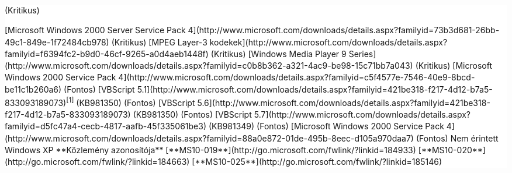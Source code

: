 (Kritikus)
</td>
<td style="border:1px solid black;">
[Microsoft Windows 2000 Server Service Pack 4](http://www.microsoft.com/downloads/details.aspx?familyid=73b3d681-26bb-49c1-849e-1f72484cb978)  
(Kritikus)
</td>
<td style="border:1px solid black;">
[MPEG Layer-3 kodekek](http://www.microsoft.com/downloads/details.aspx?familyid=f6394fc2-b9d0-46cf-9265-a0d4aeb1448f)  
(Kritikus)
</td>
<td style="border:1px solid black;">
[Windows Media Player 9 Series](http://www.microsoft.com/downloads/details.aspx?familyid=c0b8b362-a321-4ac9-be98-15c71bb7a043)  
(Kritikus)
</td>
<td style="border:1px solid black;">
[Microsoft Windows 2000 Service Pack 4](http://www.microsoft.com/downloads/details.aspx?familyid=c5f4577e-7546-40e9-8bcd-be11c1b260a6)  
(Fontos)
</td>
<td style="border:1px solid black;">
[VBScript 5.1](http://www.microsoft.com/downloads/details.aspx?familyid=421be318-f217-4d12-b7a5-833093189073)<sup>[1]</sup>
(KB981350)  
(Fontos)  
[VBScript 5.6](http://www.microsoft.com/downloads/details.aspx?familyid=421be318-f217-4d12-b7a5-833093189073)  
(KB981350)  
(Fontos)  
[VBScript 5.7](http://www.microsoft.com/downloads/details.aspx?familyid=d5fc47a4-cecb-4817-aafb-45f335061be3)  
(KB981349)  
(Fontos)
</td>
<td style="border:1px solid black;">
[Microsoft Windows 2000 Service Pack 4](http://www.microsoft.com/downloads/details.aspx?familyid=88a0e872-01de-495b-8eec-d105a970daa7)  
(Fontos)
</td>
<td style="border:1px solid black;">
Nem érintett
</td>
</tr>
<tr>
<th colspan="10">
Windows XP
</th>
</tr>
<tr class="alternateRow">
<td style="border:1px solid black;">
**Közlemény azonosítója**
</td>
<td style="border:1px solid black;">
[**MS10-019**](http://go.microsoft.com/fwlink/?linkid=184933)
</td>
<td style="border:1px solid black;">
[**MS10-020**](http://go.microsoft.com/fwlink/?linkid=184663)
</td>
<td style="border:1px solid black;">
[**MS10-025**](http://go.microsoft.com/fwlink/?linkid=185146)
</td>
<td style="border:1px solid black;">